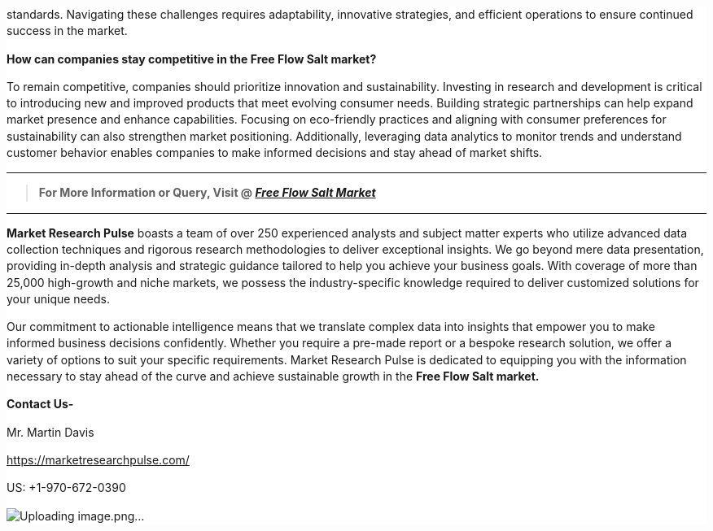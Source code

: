 standards. Navigating these challenges requires adaptability, innovative strategies, and efficient operations to ensure continued success in the market.</p><p><strong>How can companies stay competitive in the Free Flow Salt market?</strong></p><p>To remain competitive, companies should prioritize innovation and sustainability. Investing in research and development is critical to introducing new and improved products that meet evolving consumer needs. Building strategic partnerships can help expand market presence and enhance capabilities. Focusing on eco-friendly practices and aligning with consumer preferences for sustainability can also strengthen market positioning. Additionally, leveraging data analytics to monitor trends and understand customer behavior enables companies to make informed decisions and stay ahead of market shifts.</p><hr /><blockquote><p><strong>For More Information or Query, Visit @&nbsp;<em><a href="https://marketresearchpulse.com/report/135120/free-flow-salt-market?utm_source=Linkedin&utm_medium=0112">Free Flow Salt Market</a></em></strong></p></blockquote><hr /><p><strong>Market Research Pulse</strong> boasts a team of over 250 experienced analysts and subject matter experts who utilize advanced data collection techniques and rigorous research methodologies to deliver exceptional insights. We go beyond mere data presentation, providing in-depth analysis and strategic guidance tailored to help you achieve your business goals. With coverage of more than 25,000 high-growth and niche markets, we possess the industry-specific knowledge required to deliver customized solutions for your unique needs.</p><p>Our commitment to actionable intelligence means that we translate complex data into insights that empower you to make informed business decisions confidently. Whether you require a pre-made report or a bespoke research solution, we offer a variety of options to suit your specific requirements. Market Research Pulse is dedicated to equipping you with the information necessary to stay ahead of the curve and achieve sustainable growth in the <strong>Free Flow Salt market.</strong></p><p><strong>Contact Us-</strong></p><p>Mr. Martin Davis</p><p>https://marketresearchpulse.com/</p><p>US: +1-970-672-0390</p>
![Uploading image.png…]()

